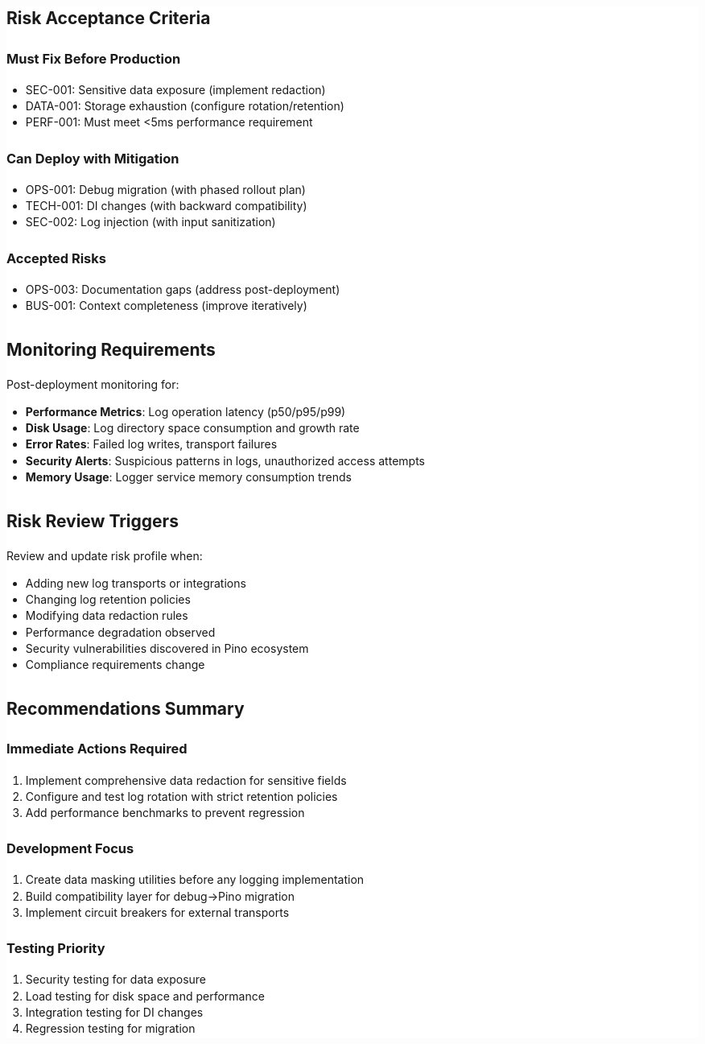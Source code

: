 ## Risk Acceptance Criteria

### Must Fix Before Production
- SEC-001: Sensitive data exposure (implement redaction)
- DATA-001: Storage exhaustion (configure rotation/retention)
- PERF-001: Must meet <5ms performance requirement

### Can Deploy with Mitigation
- OPS-001: Debug migration (with phased rollout plan)
- TECH-001: DI changes (with backward compatibility)
- SEC-002: Log injection (with input sanitization)

### Accepted Risks
- OPS-003: Documentation gaps (address post-deployment)
- BUS-001: Context completeness (improve iteratively)

## Monitoring Requirements

Post-deployment monitoring for:
- **Performance Metrics**: Log operation latency (p50/p95/p99)
- **Disk Usage**: Log directory space consumption and growth rate
- **Error Rates**: Failed log writes, transport failures
- **Security Alerts**: Suspicious patterns in logs, unauthorized access attempts
- **Memory Usage**: Logger service memory consumption trends

## Risk Review Triggers

Review and update risk profile when:
- Adding new log transports or integrations
- Changing log retention policies
- Modifying data redaction rules
- Performance degradation observed
- Security vulnerabilities discovered in Pino ecosystem
- Compliance requirements change

## Recommendations Summary

### Immediate Actions Required
1. Implement comprehensive data redaction for sensitive fields
2. Configure and test log rotation with strict retention policies
3. Add performance benchmarks to prevent regression

### Development Focus
1. Create data masking utilities before any logging implementation
2. Build compatibility layer for debug→Pino migration
3. Implement circuit breakers for external transports

### Testing Priority
1. Security testing for data exposure
2. Load testing for disk space and performance
3. Integration testing for DI changes
4. Regression testing for migration